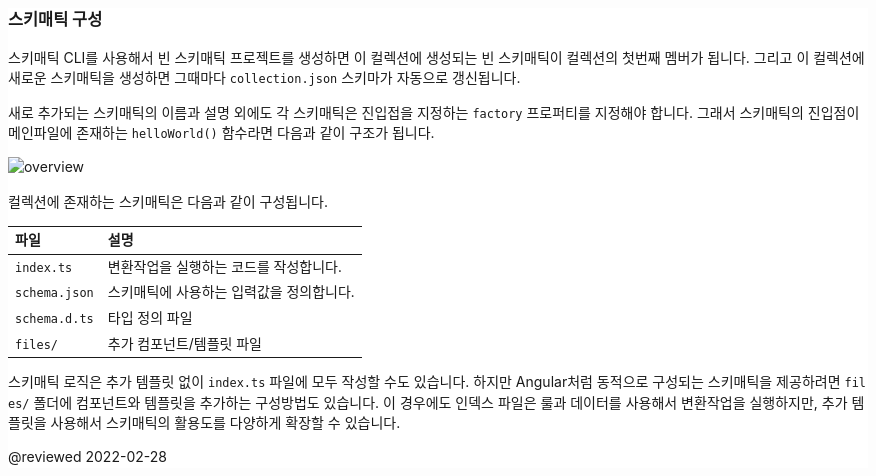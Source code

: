 

### 스키매틱 구성


스키매틱 CLI를 사용해서 빈 스키매틱 프로젝트를 생성하면 이 컬렉션에 생성되는 빈 스키매틱이 컬렉션의 첫번째 멤버가 됩니다.
그리고 이 컬렉션에 새로운 스키매틱을 생성하면 그때마다 `collection.json` 스키마가 자동으로 갱신됩니다.

새로 추가되는 스키매틱의 이름과 설명 외에도 각 스키매틱은 진입접을 지정하는 `factory` 프로퍼티를 지정해야 합니다.
그래서 스키매틱의 진입점이 메인파일에 존재하는 `helloWorld()` 함수라면 다음과 같이 구조가 됩니다.

<div class="lightbox">

<img alt="overview" src="generated/images/guide/schematics/collection-files.gif">

</div>

컬렉션에 존재하는 스키매틱은 다음과 같이 구성됩니다.

| 파일            | 설명                     |
|:--------------|:-----------------------|
| `index.ts`    | 변환작업을 실행하는 코드를 작성합니다.  |
| `schema.json` | 스키매틱에 사용하는 입력값을 정의합니다. |
| `schema.d.ts` | 타입 정의 파일               |
| `files/`      | 추가 컴포넌트/템플릿 파일         |

스키매틱 로직은 추가 템플릿 없이 `index.ts` 파일에 모두 작성할 수도 있습니다.
하지만 Angular처럼 동적으로 구성되는 스키매틱을 제공하려면 `files/` 폴더에 컴포넌트와 템플릿을 추가하는 구성방법도 있습니다.
이 경우에도 인덱스 파일은 룰과 데이터를 사용해서 변환작업을 실행하지만, 추가 템플릿을 사용해서 스키매틱의 활용도를 다양하게 확장할 수 있습니다.








@reviewed 2022-02-28
